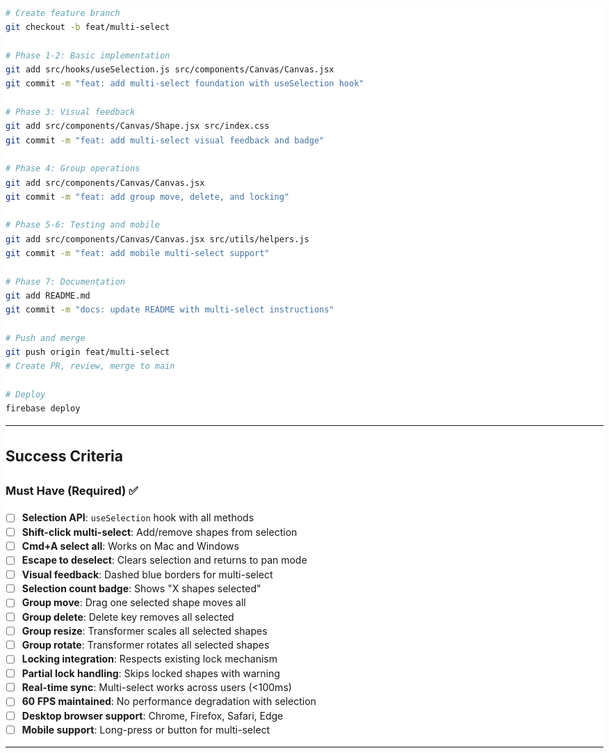 ```bash
# Create feature branch
git checkout -b feat/multi-select

# Phase 1-2: Basic implementation
git add src/hooks/useSelection.js src/components/Canvas/Canvas.jsx
git commit -m "feat: add multi-select foundation with useSelection hook"

# Phase 3: Visual feedback
git add src/components/Canvas/Shape.jsx src/index.css
git commit -m "feat: add multi-select visual feedback and badge"

# Phase 4: Group operations
git add src/components/Canvas/Canvas.jsx
git commit -m "feat: add group move, delete, and locking"

# Phase 5-6: Testing and mobile
git add src/components/Canvas/Canvas.jsx src/utils/helpers.js
git commit -m "feat: add mobile multi-select support"

# Phase 7: Documentation
git add README.md
git commit -m "docs: update README with multi-select instructions"

# Push and merge
git push origin feat/multi-select
# Create PR, review, merge to main

# Deploy
firebase deploy
```

---

## Success Criteria

### Must Have (Required) ✅

- [ ] **Selection API**: `useSelection` hook with all methods
- [ ] **Shift-click multi-select**: Add/remove shapes from selection
- [ ] **Cmd+A select all**: Works on Mac and Windows
- [ ] **Escape to deselect**: Clears selection and returns to pan mode
- [ ] **Visual feedback**: Dashed blue borders for multi-select
- [ ] **Selection count badge**: Shows "X shapes selected"
- [ ] **Group move**: Drag one selected shape moves all
- [ ] **Group delete**: Delete key removes all selected
- [ ] **Group resize**: Transformer scales all selected shapes
- [ ] **Group rotate**: Transformer rotates all selected shapes
- [ ] **Locking integration**: Respects existing lock mechanism
- [ ] **Partial lock handling**: Skips locked shapes with warning
- [ ] **Real-time sync**: Multi-select works across users (<100ms)
- [ ] **60 FPS maintained**: No performance degradation with selection
- [ ] **Desktop browser support**: Chrome, Firefox, Safari, Edge
- [ ] **Mobile support**: Long-press or button for multi-select

---